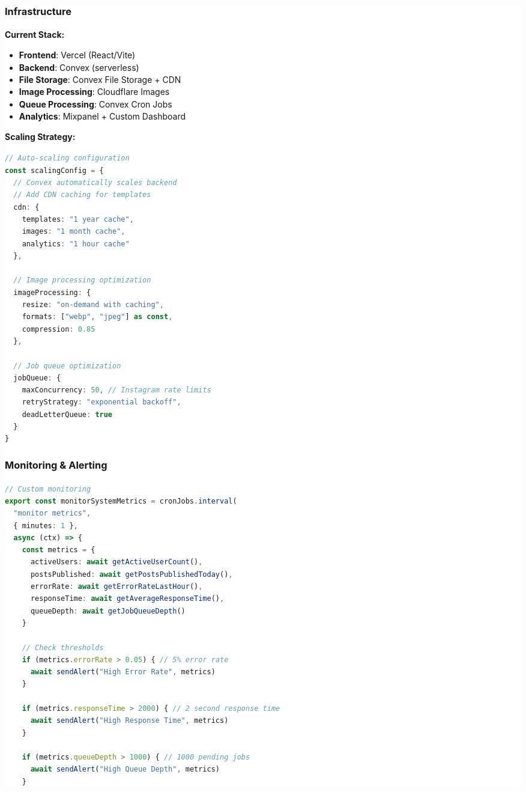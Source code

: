 ### Infrastructure
**Current Stack:**
- **Frontend**: Vercel (React/Vite)
- **Backend**: Convex (serverless)
- **File Storage**: Convex File Storage + CDN
- **Image Processing**: Cloudflare Images
- **Queue Processing**: Convex Cron Jobs
- **Analytics**: Mixpanel + Custom Dashboard

**Scaling Strategy:**
```typescript
// Auto-scaling configuration
const scalingConfig = {
  // Convex automatically scales backend
  // Add CDN caching for templates
  cdn: {
    templates: "1 year cache",
    images: "1 month cache",
    analytics: "1 hour cache"
  },
  
  // Image processing optimization
  imageProcessing: {
    resize: "on-demand with caching",
    formats: ["webp", "jpeg"] as const,
    compression: 0.85
  },
  
  // Job queue optimization
  jobQueue: {
    maxConcurrency: 50, // Instagram rate limits
    retryStrategy: "exponential backoff",
    deadLetterQueue: true
  }
}
```

### Monitoring & Alerting
```typescript
// Custom monitoring
export const monitorSystemMetrics = cronJobs.interval(
  "monitor metrics", 
  { minutes: 1 },
  async (ctx) => {
    const metrics = {
      activeUsers: await getActiveUserCount(),
      postsPublished: await getPostsPublishedToday(),
      errorRate: await getErrorRateLastHour(),
      responseTime: await getAverageResponseTime(),
      queueDepth: await getJobQueueDepth()
    }
    
    // Check thresholds
    if (metrics.errorRate > 0.05) { // 5% error rate
      await sendAlert("High Error Rate", metrics)
    }
    
    if (metrics.responseTime > 2000) { // 2 second response time
      await sendAlert("High Response Time", metrics)
    }
    
    if (metrics.queueDepth > 1000) { // 1000 pending jobs
      await sendAlert("High Queue Depth", metrics)
    }
```